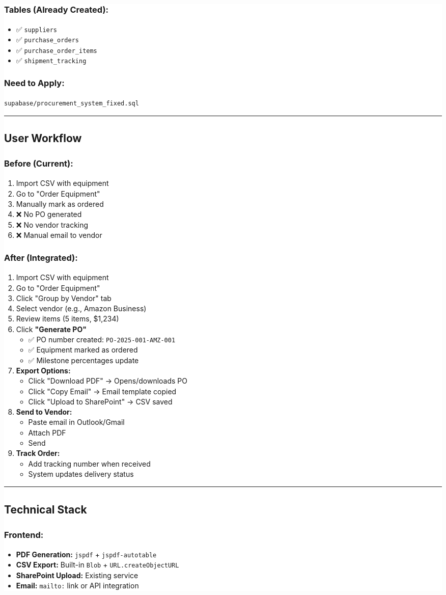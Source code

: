 ### Tables (Already Created):
- ✅ `suppliers`
- ✅ `purchase_orders`
- ✅ `purchase_order_items`
- ✅ `shipment_tracking`

### Need to Apply:
```bash
supabase/procurement_system_fixed.sql
```

---

## User Workflow

### Before (Current):
1. Import CSV with equipment
2. Go to "Order Equipment"
3. Manually mark as ordered
4. ❌ No PO generated
5. ❌ No vendor tracking
6. ❌ Manual email to vendor

### After (Integrated):
1. Import CSV with equipment
2. Go to "Order Equipment"
3. Click "Group by Vendor" tab
4. Select vendor (e.g., Amazon Business)
5. Review items (5 items, $1,234)
6. Click **"Generate PO"**
   - ✅ PO number created: `PO-2025-001-AMZ-001`
   - ✅ Equipment marked as ordered
   - ✅ Milestone percentages update
7. **Export Options:**
   - Click "Download PDF" → Opens/downloads PO
   - Click "Copy Email" → Email template copied
   - Click "Upload to SharePoint" → CSV saved
8. **Send to Vendor:**
   - Paste email in Outlook/Gmail
   - Attach PDF
   - Send
9. **Track Order:**
   - Add tracking number when received
   - System updates delivery status

---

## Technical Stack

### Frontend:
- **PDF Generation:** `jspdf` + `jspdf-autotable`
- **CSV Export:** Built-in `Blob` + `URL.createObjectURL`
- **SharePoint Upload:** Existing service
- **Email:** `mailto:` link or API integration

